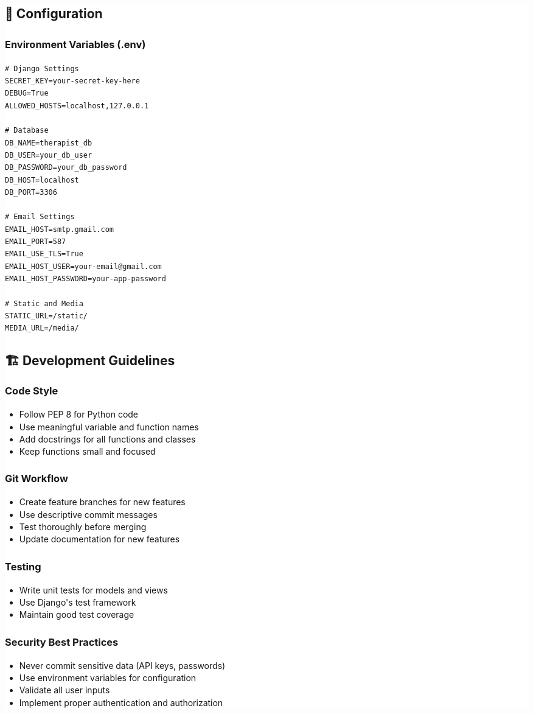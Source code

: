 ## 🔧 Configuration

### Environment Variables (.env)

```env
# Django Settings
SECRET_KEY=your-secret-key-here
DEBUG=True
ALLOWED_HOSTS=localhost,127.0.0.1

# Database
DB_NAME=therapist_db
DB_USER=your_db_user
DB_PASSWORD=your_db_password
DB_HOST=localhost
DB_PORT=3306

# Email Settings
EMAIL_HOST=smtp.gmail.com
EMAIL_PORT=587
EMAIL_USE_TLS=True
EMAIL_HOST_USER=your-email@gmail.com
EMAIL_HOST_PASSWORD=your-app-password

# Static and Media
STATIC_URL=/static/
MEDIA_URL=/media/
```

## 🏗️ Development Guidelines

### Code Style
- Follow PEP 8 for Python code
- Use meaningful variable and function names
- Add docstrings for all functions and classes
- Keep functions small and focused

### Git Workflow
- Create feature branches for new features
- Use descriptive commit messages
- Test thoroughly before merging
- Update documentation for new features

### Testing
- Write unit tests for models and views
- Use Django's test framework
- Maintain good test coverage

### Security Best Practices
- Never commit sensitive data (API keys, passwords)
- Use environment variables for configuration
- Validate all user inputs
- Implement proper authentication and authorization
